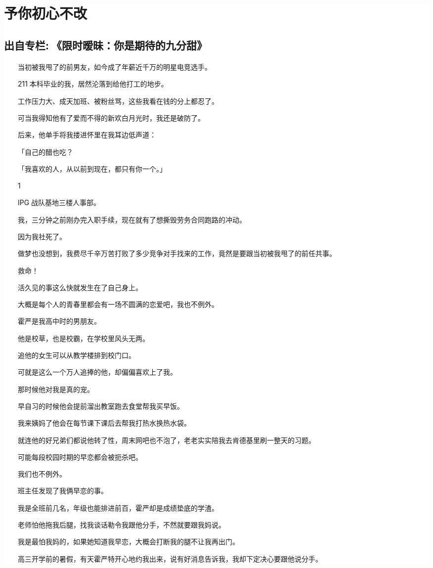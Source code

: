 # 予你初心不改  
## 出自专栏: 《限时暧昧：你是期待的九分甜》  
&emsp;&emsp;当初被我甩了的前男友，如今成了年薪近千万的明星电竞选手。  
  
&emsp;&emsp;211 本科毕业的我，居然沦落到给他打工的地步。  
  
&emsp;&emsp;工作压力大、成天加班、被粉丝骂，这些我看在钱的分上都忍了。  
  
&emsp;&emsp;可当我得知他有了爱而不得的新欢白月光时，我还是破防了。  
  
&emsp;&emsp;后来，他单手将我搂进怀里在我耳边低声道：  
  
&emsp;&emsp;「自己的醋也吃？  
  
&emsp;&emsp;「我喜欢的人，从以前到现在，都只有你一个。」  
  
&emsp;&emsp;1  
  
&emsp;&emsp;IPG 战队基地三楼人事部。  
  
&emsp;&emsp;我，三分钟之前刚办完入职手续，现在就有了想撕毁劳务合同跑路的冲动。  
  
&emsp;&emsp;因为我社死了。  
  
&emsp;&emsp;做梦也没想到，我费尽千辛万苦打败了多少竞争对手找来的工作，竟然是要跟当初被我甩了的前任共事。  
  
&emsp;&emsp;救命！  
  
&emsp;&emsp;活久见的事这么快就发生在了自己身上。  
  
&emsp;&emsp;大概是每个人的青春里都会有一场不圆满的恋爱吧，我也不例外。  
  
&emsp;&emsp;霍严是我高中时的男朋友。  
  
&emsp;&emsp;他是校草，也是校霸，在学校里风头无两。  
  
&emsp;&emsp;追他的女生可以从教学楼排到校门口。  
  
&emsp;&emsp;可就是这么一个万人追捧的他，却偏偏喜欢上了我。  
  
&emsp;&emsp;那时候他对我是真的宠。  
  
&emsp;&emsp;早自习的时候他会提前溜出教室跑去食堂帮我买早饭。  
  
&emsp;&emsp;我来姨妈了他会在每节课下课后去帮我打热水换热水袋。  
  
&emsp;&emsp;就连他的好兄弟们都说他转了性，周末网吧也不泡了，老老实实陪我去肯德基里刷一整天的习题。  
  
&emsp;&emsp;可能每段校园时期的早恋都会被扼杀吧。  
  
&emsp;&emsp;我们也不例外。  
  
&emsp;&emsp;班主任发现了我俩早恋的事。  
  
&emsp;&emsp;我是全班前几名，年级也能排进前百，霍严却是成绩垫底的学渣。  
  
&emsp;&emsp;老师怕他拖我后腿，找我谈话勒令我跟他分手，不然就要跟我妈说。  
  
&emsp;&emsp;我是最怕我妈的，如果她知道我早恋，大概会打断我的腿不让我再出门。  
  
&emsp;&emsp;高三开学前的暑假，有天霍严特开心地约我出来，说有好消息告诉我，我却下定决心要跟他说分手。  
  